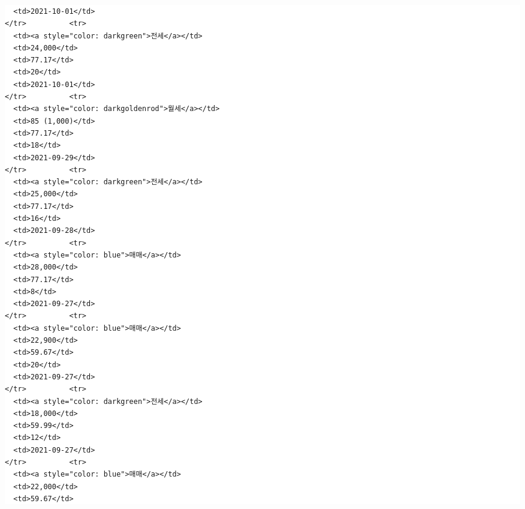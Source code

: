      <td>2021-10-01</td>
    </tr>          <tr>
      <td><a style="color: darkgreen">전세</a></td>
      <td>24,000</td>
      <td>77.17</td>
      <td>20</td>
      <td>2021-10-01</td>
    </tr>          <tr>
      <td><a style="color: darkgoldenrod">월세</a></td>
      <td>85 (1,000)</td>
      <td>77.17</td>
      <td>18</td>
      <td>2021-09-29</td>
    </tr>          <tr>
      <td><a style="color: darkgreen">전세</a></td>
      <td>25,000</td>
      <td>77.17</td>
      <td>16</td>
      <td>2021-09-28</td>
    </tr>          <tr>
      <td><a style="color: blue">매매</a></td>
      <td>28,000</td>
      <td>77.17</td>
      <td>8</td>
      <td>2021-09-27</td>
    </tr>          <tr>
      <td><a style="color: blue">매매</a></td>
      <td>22,900</td>
      <td>59.67</td>
      <td>20</td>
      <td>2021-09-27</td>
    </tr>          <tr>
      <td><a style="color: darkgreen">전세</a></td>
      <td>18,000</td>
      <td>59.99</td>
      <td>12</td>
      <td>2021-09-27</td>
    </tr>          <tr>
      <td><a style="color: blue">매매</a></td>
      <td>22,000</td>
      <td>59.67</td>
